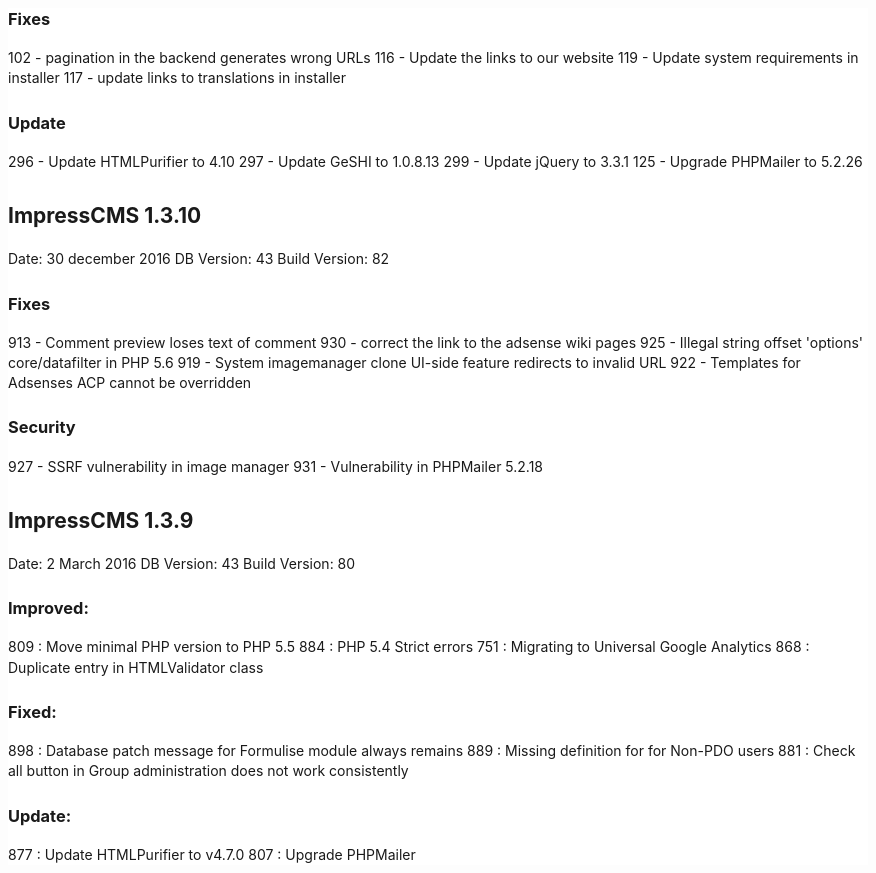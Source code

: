 ### Fixes
102 - pagination in the backend generates wrong URLs
116 - Update the links to our website
119 - Update system requirements in installer
117 - update links to translations in installer

### Update
296 - Update HTMLPurifier to 4.10
297 - Update GeSHI to 1.0.8.13
299 - Update jQuery to 3.3.1
125 - Upgrade PHPMailer to 5.2.26

## ImpressCMS 1.3.10
Date: 30 december 2016
DB Version: 43
Build Version: 82

### Fixes
913 - Comment preview loses text of comment
930 - correct the link to the adsense wiki pages
925 - Illegal string offset 'options' core/datafilter in PHP 5.6
919 - System imagemanager clone UI-side feature redirects to invalid URL
922 - Templates for Adsenses ACP cannot be overridden

### Security
927 - SSRF vulnerability in image manager
931 - Vulnerability in PHPMailer 5.2.18

## ImpressCMS 1.3.9
Date: 2 March 2016
DB Version: 43
Build Version: 80

### Improved:
809 : Move minimal PHP version to PHP 5.5
884 : PHP 5.4 Strict errors
751 : Migrating to Universal Google Analytics
868 : Duplicate entry in HTMLValidator class

### Fixed:
898 : Database patch message for Formulise module always remains
889 : Missing definition for for Non-PDO users
881 : Check all button in Group administration does not work consistently

### Update:
877 : Update HTMLPurifier to v4.7.0
807 : Upgrade PHPMailer
